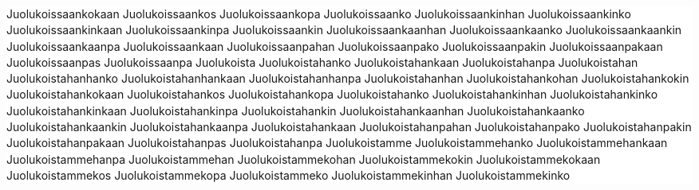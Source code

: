 Juolukoissaankokaan
Juolukoissaankos
Juolukoissaankopa
Juolukoissaanko
Juolukoissaankinhan
Juolukoissaankinko
Juolukoissaankinkaan
Juolukoissaankinpa
Juolukoissaankin
Juolukoissaankaanhan
Juolukoissaankaanko
Juolukoissaankaankin
Juolukoissaankaanpa
Juolukoissaankaan
Juolukoissaanpahan
Juolukoissaanpako
Juolukoissaanpakin
Juolukoissaanpakaan
Juolukoissaanpas
Juolukoissaanpa
Juolukoista
Juolukoistahanko
Juolukoistahankaan
Juolukoistahanpa
Juolukoistahan
Juolukoistahanhanko
Juolukoistahanhankaan
Juolukoistahanhanpa
Juolukoistahanhan
Juolukoistahankohan
Juolukoistahankokin
Juolukoistahankokaan
Juolukoistahankos
Juolukoistahankopa
Juolukoistahanko
Juolukoistahankinhan
Juolukoistahankinko
Juolukoistahankinkaan
Juolukoistahankinpa
Juolukoistahankin
Juolukoistahankaanhan
Juolukoistahankaanko
Juolukoistahankaankin
Juolukoistahankaanpa
Juolukoistahankaan
Juolukoistahanpahan
Juolukoistahanpako
Juolukoistahanpakin
Juolukoistahanpakaan
Juolukoistahanpas
Juolukoistahanpa
Juolukoistamme
Juolukoistammehanko
Juolukoistammehankaan
Juolukoistammehanpa
Juolukoistammehan
Juolukoistammekohan
Juolukoistammekokin
Juolukoistammekokaan
Juolukoistammekos
Juolukoistammekopa
Juolukoistammeko
Juolukoistammekinhan
Juolukoistammekinko